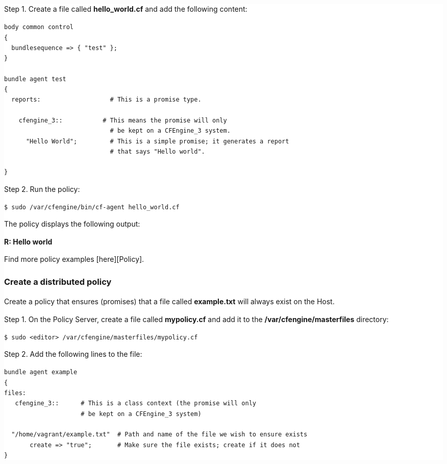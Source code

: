 Step 1. Create a file called **hello_world.cf** and add the following content:

```cf3
body common control
{
  bundlesequence => { "test" };
}

bundle agent test
{
  reports:                   # This is a promise type.

    cfengine_3::           # This means the promise will only
                             # be kept on a CFEngine_3 system.
      "Hello World";         # This is a simple promise; it generates a report
                             # that says "Hello world".

}
```

Step 2. Run the policy: 

```
$ sudo /var/cfengine/bin/cf-agent hello_world.cf
```

The policy displays the following output:

**R: Hello world**  

Find more policy examples [here][Policy].

### Create a distributed policy

Create a policy that ensures (promises) that a file called **example.txt** will always
exist on the Host.

Step 1. On the Policy Server, create a file called **mypolicy.cf** and add it to the **/var/cfengine/masterfiles**
directory:

```
$ sudo <editor> /var/cfengine/masterfiles/mypolicy.cf
```

Step 2. Add the following lines to the file:

```cf3
bundle agent example
{
files:
   cfengine_3::      # This is a class context (the promise will only
                     # be kept on a CFEngine_3 system)

  "/home/vagrant/example.txt"  # Path and name of the file we wish to ensure exists
       create => "true";       # Make sure the file exists; create if it does not
}
```
